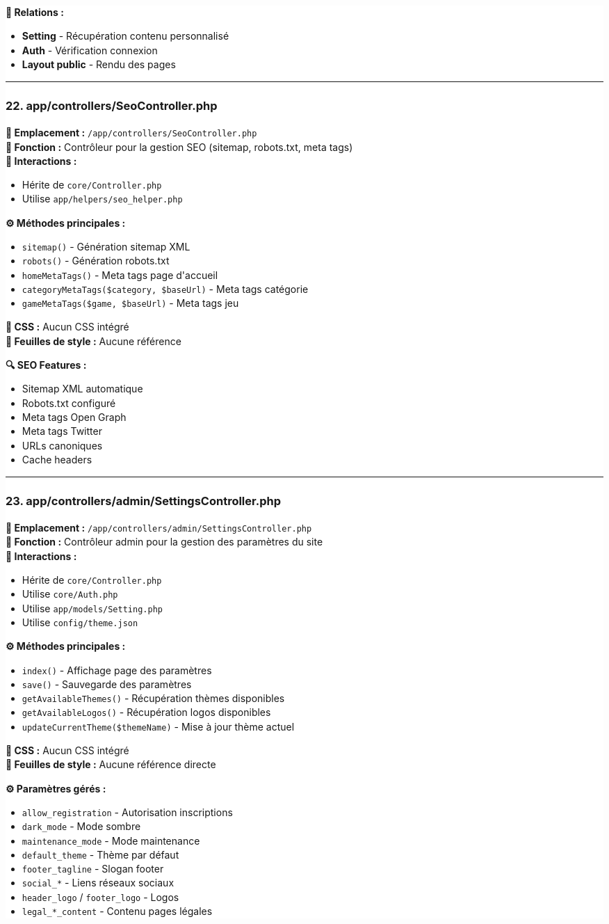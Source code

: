 **🔗 Relations :**
- **Setting** - Récupération contenu personnalisé
- **Auth** - Vérification connexion
- **Layout public** - Rendu des pages

---

### **22. app/controllers/SeoController.php**
**📍 Emplacement :** `/app/controllers/SeoController.php`  
**🎯 Fonction :** Contrôleur pour la gestion SEO (sitemap, robots.txt, meta tags)  
**🔗 Interactions :**
- Hérite de `core/Controller.php`
- Utilise `app/helpers/seo_helper.php`

**⚙️ Méthodes principales :**
- `sitemap()` - Génération sitemap XML
- `robots()` - Génération robots.txt
- `homeMetaTags()` - Meta tags page d'accueil
- `categoryMetaTags($category, $baseUrl)` - Meta tags catégorie
- `gameMetaTags($game, $baseUrl)` - Meta tags jeu

**🎨 CSS :** Aucun CSS intégré  
**📄 Feuilles de style :** Aucune référence

**🔍 SEO Features :**
- Sitemap XML automatique
- Robots.txt configuré
- Meta tags Open Graph
- Meta tags Twitter
- URLs canoniques
- Cache headers

---

### **23. app/controllers/admin/SettingsController.php**
**📍 Emplacement :** `/app/controllers/admin/SettingsController.php`  
**🎯 Fonction :** Contrôleur admin pour la gestion des paramètres du site  
**🔗 Interactions :**
- Hérite de `core/Controller.php`
- Utilise `core/Auth.php`
- Utilise `app/models/Setting.php`
- Utilise `config/theme.json`

**⚙️ Méthodes principales :**
- `index()` - Affichage page des paramètres
- `save()` - Sauvegarde des paramètres
- `getAvailableThemes()` - Récupération thèmes disponibles
- `getAvailableLogos()` - Récupération logos disponibles
- `updateCurrentTheme($themeName)` - Mise à jour thème actuel

**🎨 CSS :** Aucun CSS intégré  
**📄 Feuilles de style :** Aucune référence directe

**⚙️ Paramètres gérés :**
- `allow_registration` - Autorisation inscriptions
- `dark_mode` - Mode sombre
- `maintenance_mode` - Mode maintenance
- `default_theme` - Thème par défaut
- `footer_tagline` - Slogan footer
- `social_*` - Liens réseaux sociaux
- `header_logo` / `footer_logo` - Logos
- `legal_*_content` - Contenu pages légales
